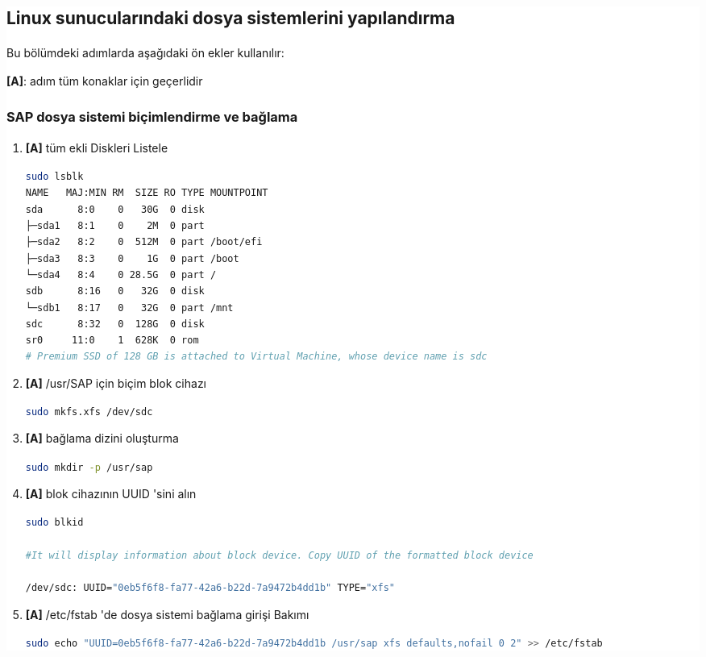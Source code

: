## <a name="configure-file-systems-on-linux-servers"></a>Linux sunucularındaki dosya sistemlerini yapılandırma

Bu bölümdeki adımlarda aşağıdaki ön ekler kullanılır:

**[A]**: adım tüm konaklar için geçerlidir

### <a name="format-and-mount-sap-file-system"></a>SAP dosya sistemi biçimlendirme ve bağlama

1. **[A]** tüm ekli Diskleri Listele

    ```bash
    sudo lsblk
    NAME   MAJ:MIN RM  SIZE RO TYPE MOUNTPOINT
    sda      8:0    0   30G  0 disk
    ├─sda1   8:1    0    2M  0 part
    ├─sda2   8:2    0  512M  0 part /boot/efi
    ├─sda3   8:3    0    1G  0 part /boot
    └─sda4   8:4    0 28.5G  0 part /
    sdb      8:16   0   32G  0 disk
    └─sdb1   8:17   0   32G  0 part /mnt
    sdc      8:32   0  128G  0 disk
    sr0     11:0    1  628K  0 rom  
    # Premium SSD of 128 GB is attached to Virtual Machine, whose device name is sdc
    ```

2. **[A]** /usr/SAP için biçim blok cihazı

    ```bash
    sudo mkfs.xfs /dev/sdc
    ```

3. **[A]** bağlama dizini oluşturma

    ```bash
    sudo mkdir -p /usr/sap
    ```

4. **[A]** blok cihazının UUID 'sini alın

    ```bash
    sudo blkid

    #It will display information about block device. Copy UUID of the formatted block device

    /dev/sdc: UUID="0eb5f6f8-fa77-42a6-b22d-7a9472b4dd1b" TYPE="xfs"
    ```

5. **[A]** /etc/fstab 'de dosya sistemi bağlama girişi Bakımı

    ```bash
    sudo echo "UUID=0eb5f6f8-fa77-42a6-b22d-7a9472b4dd1b /usr/sap xfs defaults,nofail 0 2" >> /etc/fstab
    ```
